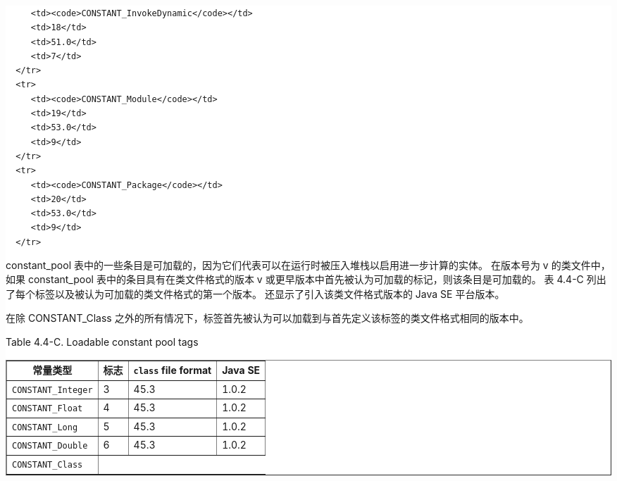         <td><code>CONSTANT_InvokeDynamic</code></td>
         <td>18</td>
         <td>51.0</td>
         <td>7</td>
      </tr>
      <tr>
         <td><code>CONSTANT_Module</code></td>
         <td>19</td>
         <td>53.0</td>
         <td>9</td>
      </tr>
      <tr>
         <td><code>CONSTANT_Package</code></td>
         <td>20</td>
         <td>53.0</td>
         <td>9</td>
      </tr>
   </tbody>
</table>

constant_pool 表中的一些条目是可加载的，因为它们代表可以在运行时被压入堆栈以启用进一步计算的实体。 在版本号为 v 的类文件中，如果 constant_pool 表中的条目具有在类文件格式的版本 v 或更早版本中首先被认为可加载的标记，则该条目是可加载的。 表 4.4-C 列出了每个标签以及被认为可加载的类文件格式的第一个版本。 还显示了引入该类文件格式版本的 Java SE 平台版本。

在除 CONSTANT_Class 之外的所有情况下，标签首先被认为可以加载到与首先定义该标签的类文件格式相同的版本中。

Table 4.4-C. Loadable constant pool tags

<table border="1">
   <thead>
      <tr>
         <th>常量类型</th>
         <th>标志</th>
         <th><code>class</code> file format
         </th>
         <th>Java SE</th>
      </tr>
   </thead>
   <tbody>
      <tr>
         <td><code>CONSTANT_Integer</code></td>
         <td>3</td>
         <td>45.3</td>
         <td>1.0.2</td>
      </tr>
      <tr>
         <td><code>CONSTANT_Float</code></td>
         <td>4</td>
         <td>45.3</td>
         <td>1.0.2</td>
      </tr>
      <tr>
         <td><code>CONSTANT_Long</code></td>
         <td>5</td>
         <td>45.3</td>
         <td>1.0.2</td>
      </tr>
      <tr>
         <td><code>CONSTANT_Double</code></td>
         <td>6</td>
         <td>45.3</td>
         <td>1.0.2</td>
      </tr>
      <tr>
         <td><code>CONSTANT_Class</code></td>